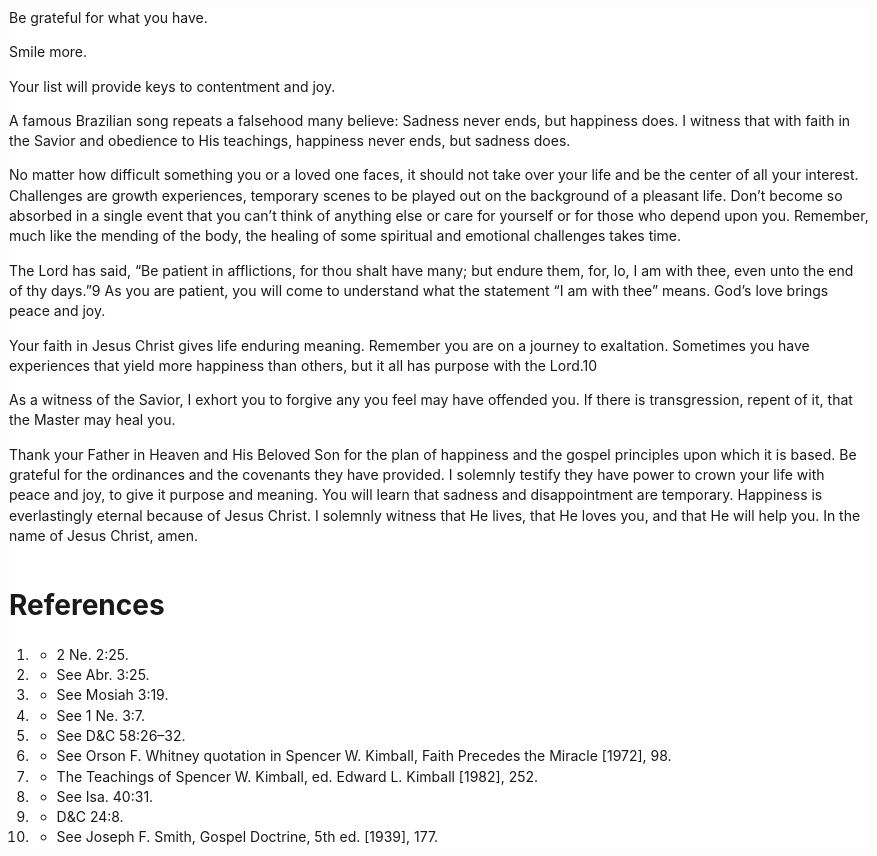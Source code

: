 



Be grateful for what you have.





Smile more.





Your list will provide keys to contentment and joy.

A famous Brazilian song repeats a falsehood many believe: Sadness never ends, but happiness does. I witness that with faith in the Savior and obedience to His teachings, happiness never ends, but sadness does.

No matter how difficult something you or a loved one faces, it should not take over your life and be the center of all your interest. Challenges are growth experiences, temporary scenes to be played out on the background of a pleasant life. Don’t become so absorbed in a single event that you can’t think of anything else or care for yourself or for those who depend upon you. Remember, much like the mending of the body, the healing of some spiritual and emotional challenges takes time.

The Lord has said, “Be patient in afflictions, for thou shalt have many; but endure them, for, lo, I am with thee, even unto the end of thy days.”9 As you are patient, you will come to understand what the statement “I am with thee” means. God’s love brings peace and joy.

Your faith in Jesus Christ gives life enduring meaning. Remember you are on a journey to exaltation. Sometimes you have experiences that yield more happiness than others, but it all has purpose with the Lord.10

As a witness of the Savior, I exhort you to forgive any you feel may have offended you. If there is transgression, repent of it, that the Master may heal you.

Thank your Father in Heaven and His Beloved Son for the plan of happiness and the gospel principles upon which it is based. Be grateful for the ordinances and the covenants they have provided. I solemnly testify they have power to crown your life with peace and joy, to give it purpose and meaning. You will learn that sadness and disappointment are temporary. Happiness is everlastingly eternal because of Jesus Christ. I solemnly witness that He lives, that He loves you, and that He will help you. In the name of Jesus Christ, amen.

# References
1. - 2 Ne. 2:25.
2. - See Abr. 3:25.
3. - See Mosiah 3:19.
4. - See 1 Ne. 3:7.
5. - See D&C 58:26–32.
6. - See Orson F. Whitney quotation in Spencer W. Kimball, Faith Precedes the Miracle [1972], 98.
7. - The Teachings of Spencer W. Kimball, ed. Edward L. Kimball [1982], 252.
8. - See Isa. 40:31.
9. - D&C 24:8.
10. - See Joseph F. Smith, Gospel Doctrine, 5th ed. [1939], 177.